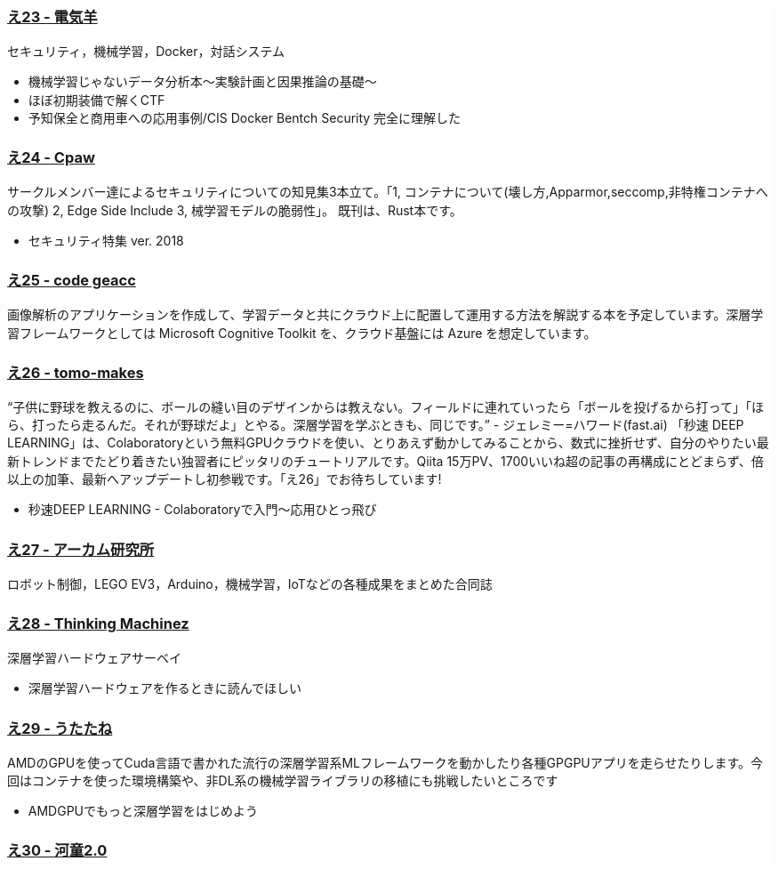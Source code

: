 ### [え23 - 電気羊](https://techbookfest.org/event/tbf05/circle/27650001)

セキュリティ，機械学習，Docker，対話システム

- 機械学習じゃないデータ分析本～実験計画と因果推論の基礎～
- ほぼ初期装備で解くCTF
- 予知保全と商用車への応用事例/CIS Docker Bentch Security 完全に理解した

### [え24 - Cpaw](https://techbookfest.org/event/tbf05/circle/27730003)

サークルメンバー達によるセキュリティについての知見集3本立て。「1, コンテナについて(壊し方,Apparmor,seccomp,非特権コンテナへの攻撃)  2, Edge Side Include 3, 械学習モデルの脆弱性」。  既刊は、Rust本です。

- セキュリティ特集 ver. 2018

### [え25 - code geacc](https://techbookfest.org/event/tbf05/circle/27730008)

画像解析のアプリケーションを作成して、学習データと共にクラウド上に配置して運用する方法を解説する本を予定しています。深層学習フレームワークとしては Microsoft Cognitive Toolkit を、クラウド基盤には Azure を想定しています。

### [え26 - tomo-makes](https://techbookfest.org/event/tbf05/circle/30510005)

“子供に野球を教えるのに、ボールの縫い目のデザインからは教えない。フィールドに連れていったら「ボールを投げるから打って」「ほら、打ったら走るんだ。それが野球だよ」とやる。深層学習を学ぶときも、同じです。” -  ジェレミー=ハワード(fast.ai)  「秒速 DEEP LEARNING」は、Colaboratoryという無料GPUクラウドを使い、とりあえず動かしてみることから、数式に挫折せず、自分のやりたい最新トレンドまでたどり着きたい独習者にピッタリのチュートリアルです。Qiita 15万PV、1700いいね超の記事の再構成にとどまらず、倍以上の加筆、最新へアップデートし初参戦です。「え26」でお待ちしています!

- 秒速DEEP LEARNING - Colaboratoryで入門〜応用ひとっ飛び

### [え27 - アーカム研究所](https://techbookfest.org/event/tbf05/circle/37010001)

ロボット制御，LEGO EV3，Arduino，機械学習，IoTなどの各種成果をまとめた合同誌

### [え28 - Thinking Machinez](https://techbookfest.org/event/tbf05/circle/43000001)

深層学習ハードウェアサーベイ

- 深層学習ハードウェアを作るときに読んでほしい

### [え29 - うたたね](https://techbookfest.org/event/tbf05/circle/49280003)

AMDのGPUを使ってCuda言語で書かれた流行の深層学習系MLフレームワークを動かしたり各種GPGPUアプリを走らせたりします。今回はコンテナを使った環境構築や、非DL系の機械学習ライブラリの移植にも挑戦したいところです

- AMDGPUでもっと深層学習をはじめよう

### [え30 - 河童2.0](https://techbookfest.org/event/tbf05/circle/53170003)

